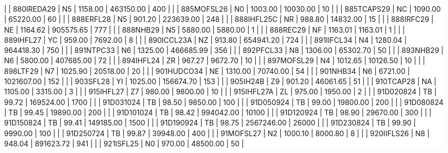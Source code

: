|  | 880IREDA29 | N5 | 1158.00 | 463150.00 | 400 |
|  | 885MOFSL26 | N0 | 1003.00 | 10030.00 | 10 |
|  | 885TCAPS29 | NC | 1090.00 | 65220.00 | 60 |
|  | 888ERFL28 | N5 | 901.20 | 223639.00 | 248 |
|  | 888IHFL25C | NR | 988.80 | 14832.00 | 15 |
|  | 888IRFC29 | NE | 1164.62 | 905575.65 | 777 |
|  | 888NHB29 | N5 | 5880.00 | 5880.00 | 1 |
|  | 888REC29 | NF | 1163.01 | 1163.01 | 1 |
|  | 889IHFL27 | YC | 959.00 | 7692.00 | 8 |
|  | 890ICCL23A | NZ | 913.80 | 654941.20 | 724 |
|  | 891IIFCL34 | N4 | 1280.04 | 964418.30 | 750 |
|  | 891NTPC33 | N6 | 1325.00 | 466685.99 | 356 |
|  | 892PFCL33 | N8 | 1306.00 | 65302.70 | 50 |
|  | 893NHB29 | N6 | 5800.00 | 407685.00 | 72 |
|  | 894IHFL24 | ZR | 967.27 | 9672.70 | 10 |
|  | 897MOFSL29 | N4 | 1012.65 | 10126.50 | 10 |
|  | 898LTF29 | N7 | 1025.90 | 20518.00 | 20 |
|  | 901HUDCO34 | NE | 1310.00 | 70740.00 | 54 |
|  | 901NHB34 | N6 | 6721.00 | 1021607.00 | 152 |
|  | 903SFL28 | YI | 1025.00 | 156674.70 | 153 |
|  | 905IH24B | Z9 | 901.20 | 46061.65 | 51 |
|  | 910TCAP28 | NA | 1105.00 | 3315.00 | 3 |
|  | 915IHFL27 | Z7 | 980.00 | 9800.00 | 10 |
|  | 915IHFL27A | ZL | 975.00 | 1950.00 | 2 |
|  | 91D020824 | TB | 99.72 | 169524.00 | 1700 |
|  | 91D031024 | TB | 98.50 | 9850.00 | 100 |
|  | 91D050924 | TB | 99.00 | 19800.00 | 200 |
|  | 91D080824 | TB | 99.45 | 19890.00 | 200 |
|  | 91D101024 | TB | 98.42 | 994042.00 | 10100 |
|  | 91D120924 | TB | 98.90 | 29670.00 | 300 |
|  | 91D150824 | TB | 99.41 | 149185.00 | 1500 |
|  | 91D190924 | TB | 98.75 | 2567246.00 | 26000 |
|  | 91D230824 | TB | 99.90 | 9990.00 | 100 |
|  | 91D250724 | TB | 99.87 | 39948.00 | 400 |
|  | 91MOFSL27 | N2 | 1000.10 | 8000.80 | 8 |
|  | 920IIFLS26 | N8 | 948.04 | 891623.72 | 941 |
|  | 921ISFL25 | N0 | 970.00 | 48500.00 | 50 |